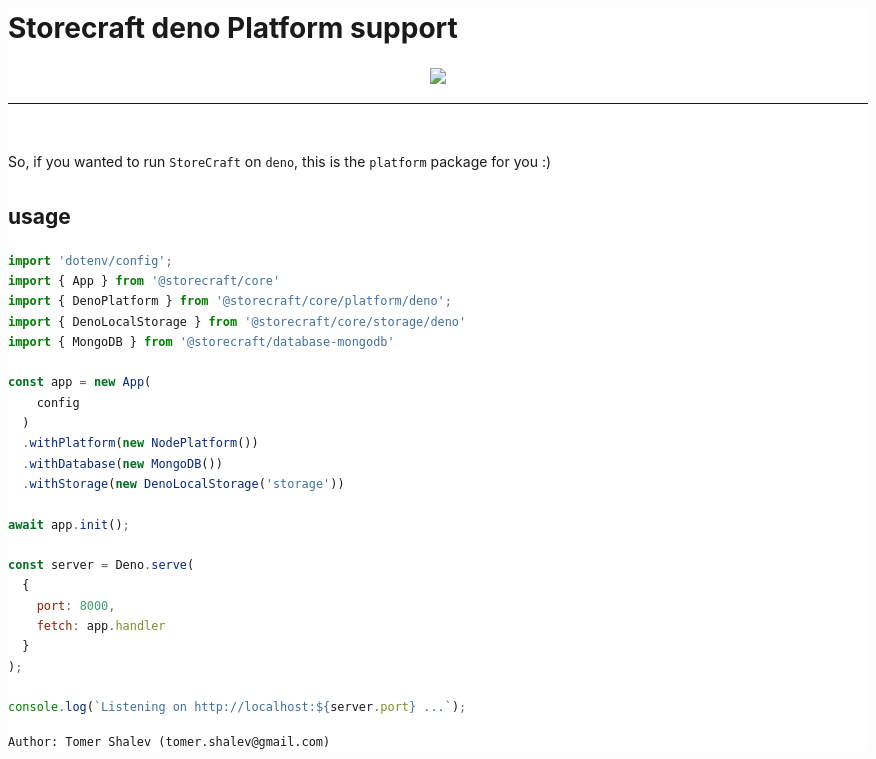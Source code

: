 # Storecraft deno Platform support

<div style="text-align:center">
  <img src='https://storecraft.app/storecraft-color.svg' 
       width='90%' />
</div><hr/><br/>

So, if you wanted to run `StoreCraft` on `deno`, this is the `platform`
package for you :)


## usage

```js
import 'dotenv/config';
import { App } from '@storecraft/core'
import { DenoPlatform } from '@storecraft/core/platform/deno';
import { DenoLocalStorage } from '@storecraft/core/storage/deno'
import { MongoDB } from '@storecraft/database-mongodb'

const app = new App(
    config
  )
  .withPlatform(new NodePlatform())
  .withDatabase(new MongoDB())
  .withStorage(new DenoLocalStorage('storage'))

await app.init();
 
const server = Deno.serve(
  {
    port: 8000,
    fetch: app.handler
  }
);

console.log(`Listening on http://localhost:${server.port} ...`);

```

```text
Author: Tomer Shalev (tomer.shalev@gmail.com)
```